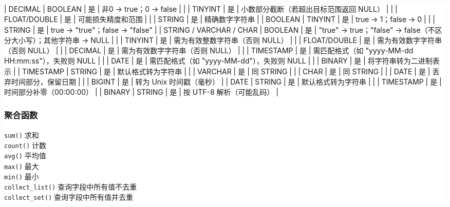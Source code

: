 | DECIMAL | BOOLEAN | 是 | 非0 → true；0 → false |
| | TINYINT | 是 | 小数部分截断（若超出目标范围返回 NULL） |
| | FLOAT/DOUBLE | 是 | 可能损失精度和范围 |
| | STRING | 是 | 精确数字字符串 |
| BOOLEAN | TINYINT | 是 | true → 1；false → 0 |
| | STRING | 是 | true → "true"；false → "false" |
| STRING / VARCHAR / CHAR | BOOLEAN | 是 | "true" → true；"false" → false（不区分大小写）；其他字符串 → NULL |
| | TINYINT | 是 | 需为有效整数字符串（否则 NULL） |
| | FLOAT/DOUBLE | 是 | 需为有效数字字符串（否则 NULL） |
| | DECIMAL | 是 | 需为有效数字字符串（否则 NULL） |
| | TIMESTAMP | 是 | 需匹配格式（如 "yyyy-MM-dd HH:mm:ss"），失败则 NULL |
| | DATE | 是 | 需匹配格式（如 "yyyy-MM-dd"），失败则 NULL |
| | BINARY | 是 | 将字符串转为二进制表示 |
| TIMESTAMP | STRING | 是 | 默认格式转为字符串 |
| | VARCHAR | 是 | 同 STRING |
| | CHAR | 是 | 同 STRING |
| | DATE | 是 | 丢弃时间部分，保留日期 |
| | BIGINT | 是 | 转为 Unix 时间戳（毫秒） |
| DATE | STRING | 是 | 默认格式转为字符串 |
| | TIMESTAMP | 是 | 时间部分补零（00:00:00） |
| BINARY | STRING | 是 | 按 UTF-8 解析（可能乱码） |

### 聚合函数

`sum()`
求和  
`count()`
计数  
`avg()`
平均值  
`max()`
最大  
`min()`
最小  
`collect_list()`
查询字段中所有值不去重  
`collect_set()`
查询字段中所有值并去重
